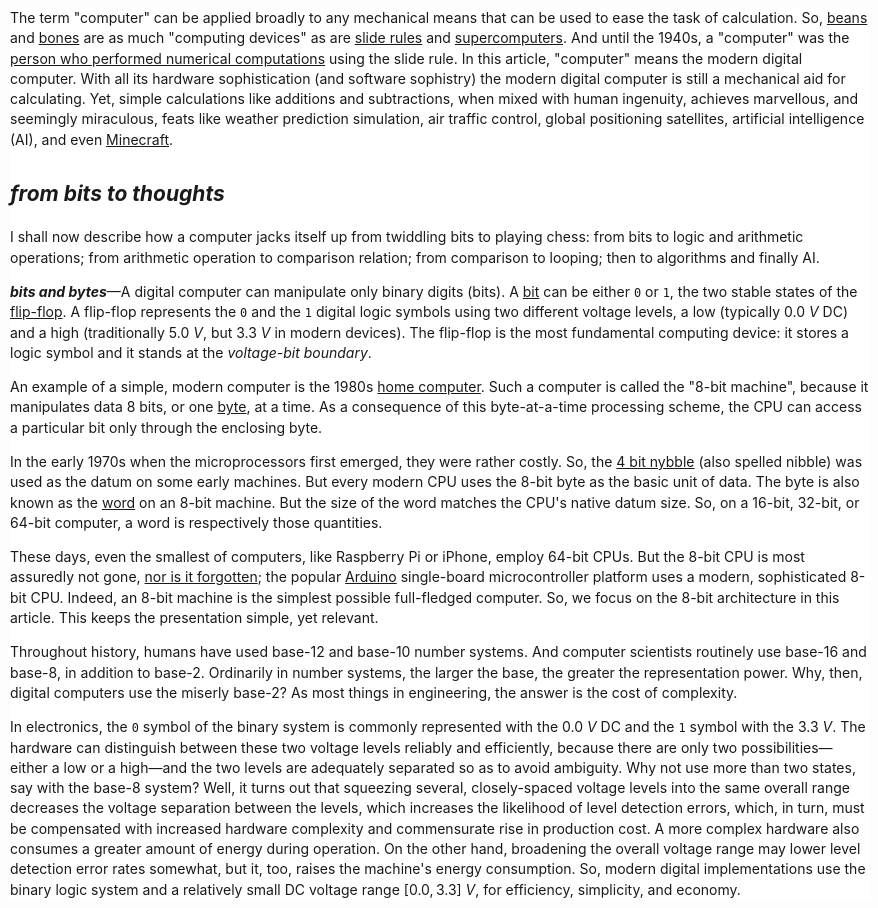 The term "computer" can be applied broadly to any mechanical means that can be used to ease the task of calculation. So, [beans](https://en.wikipedia.org/wiki/Bean_machine) and [bones](https://en.wikipedia.org/wiki/Ishango_bone) are as much "computing devices" as are [slide rules](https://en.wikipedia.org/wiki/Slide_rule) and [supercomputers](https://en.wikipedia.org/wiki/Supercomputer). And until the 1940s, a "computer" was the [person who performed numerical computations](https://en.wikipedia.org/wiki/Computer_(job_description)) using the slide rule. In this article, "computer" means the modern digital computer. With all its hardware sophistication (and software sophistry) the modern digital computer is still a mechanical aid for calculating. Yet, simple calculations like additions and subtractions, when mixed with human ingenuity, achieves marvellous, and seemingly miraculous, feats like weather prediction simulation, air traffic control, global positioning satellites, artificial intelligence (AI), and even [Minecraft](https://youtu.be/ydd6l3iYOZE).

## *from bits to thoughts*

I shall now describe how a computer jacks itself up from twiddling bits to playing chess: from bits to logic and arithmetic operations; from arithmetic operation to comparison relation; from comparison to looping; then to algorithms and finally AI.

***bits and bytes***—A digital computer can manipulate only binary digits (bits). A [bit](https://en.wikipedia.org/wiki/Bit) can be either `0` or `1`, the two stable states of the [flip-flop](https://en.wikipedia.org/wiki/Flip-flop_(electronics)). A flip-flop represents the `0` and the `1` digital logic symbols using two different voltage levels, a low (typically $0.0\ V$ DC) and a high (traditionally $5.0\ V$, but $3.3\ V$ in modern devices). The flip-flop is the most fundamental computing device: it stores a logic symbol and it stands at the *voltage-bit boundary*.

An example of a simple, modern computer is the 1980s [home computer](https://en.wikipedia.org/wiki/Home_computer). Such a computer is called the "8-bit machine", because it manipulates data 8 bits, or one [byte](https://en.wikipedia.org/wiki/Byte), at a time. As a consequence of this byte-at-a-time processing scheme, the CPU can access a particular bit only through the enclosing byte.

In the early 1970s when the microprocessors first emerged, they were rather costly. So, the [4 bit nybble](https://en.wikipedia.org/wiki/4-bit_computing) (also spelled nibble) was used as the datum on some early machines. But every modern CPU uses the 8-bit byte as the basic unit of data. The byte is also known as the [word](https://en.wikipedia.org/wiki/Word_(computer_architecture)) on an 8-bit machine. But the size of the word matches the CPU's native datum size. So, on a 16-bit, 32-bit, or 64-bit computer, a word is respectively those quantities.

These days, even the smallest of computers, like Raspberry Pi or iPhone, employ 64-bit CPUs. But the 8-bit CPU is most assuredly not gone, [nor is it forgotten](https://youtu.be/HyznrdDSSGM); the popular [Arduino](https://en.wikipedia.org/wiki/Arduino) single-board microcontroller platform uses a modern, sophisticated 8-bit CPU. Indeed, an 8-bit machine is the simplest possible full-fledged computer. So, we focus on the 8-bit architecture in this article. This keeps the presentation simple, yet relevant.

Throughout history, humans have used base-12 and base-10 number systems. And computer scientists routinely use base-16 and base-8, in addition to base-2. Ordinarily in number systems, the larger the base, the greater the representation power. Why, then, digital computers use the miserly base-2? As most things in engineering, the answer is the cost of complexity.

In electronics, the `0` symbol of the binary system is commonly represented with the $0.0\ V$ DC and the `1` symbol with the $3.3\ V$. The hardware can distinguish between these two voltage levels reliably and efficiently, because there are only two possibilities—either a low or a high—and the two levels are adequately separated so as to avoid ambiguity. Why not use more than two states, say with the base-8 system? Well, it turns out that squeezing several, closely-spaced voltage levels into the same overall range decreases the voltage separation between the levels, which increases the likelihood of level detection errors, which, in turn, must be compensated with increased hardware complexity and commensurate rise in production cost. A more complex hardware also consumes a greater amount of energy during operation. On the other hand, broadening the overall voltage range may lower level detection error rates somewhat, but it, too, raises the machine's energy consumption. So, modern digital implementations use the binary logic system and a relatively small DC voltage range $[0.0, 3.3]\ V$, for efficiency, simplicity, and economy.

